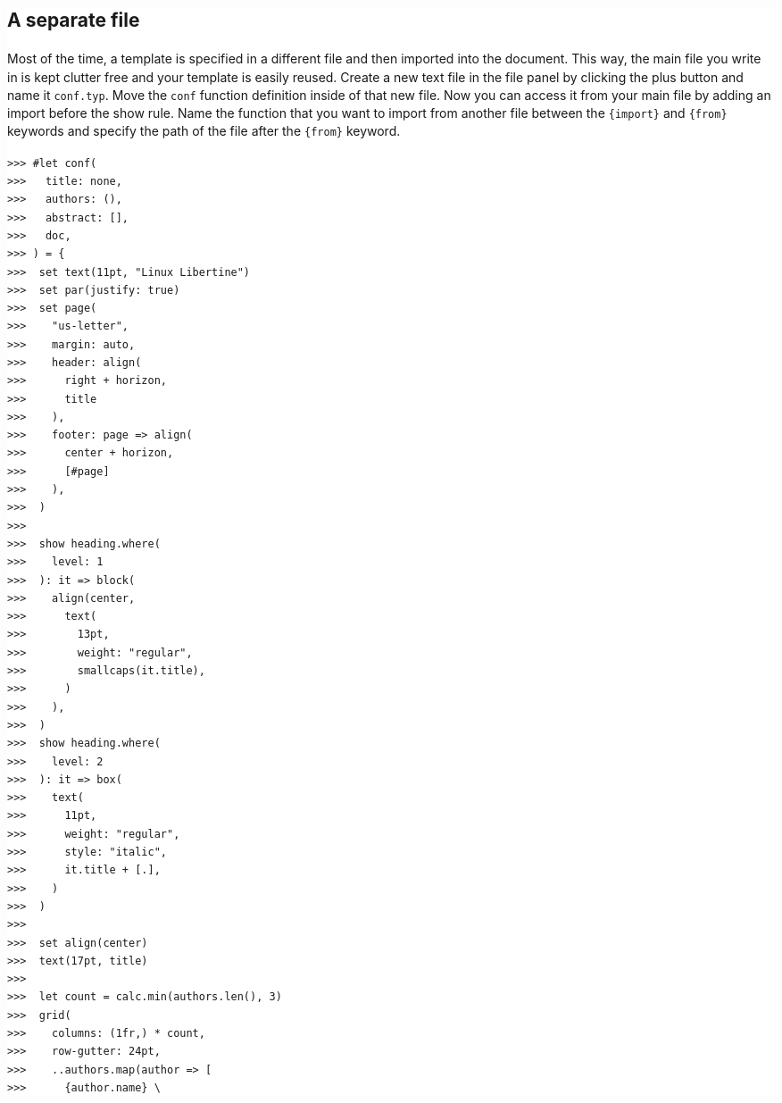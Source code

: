 ## A separate file
Most of the time, a template is specified in a different file and then imported
into the document. This way, the main file you write in is kept clutter free and
your template is easily reused. Create a new text file in the file panel by
clicking the plus button and name it `conf.typ`. Move the `conf` function
definition inside of that new file. Now you can access it from your main file by
adding an import before the show rule. Name the function that you want to import
from another file between the `{import}` and `{from}` keywords and specify the
path of the file after the `{from}` keyword.

```example
>>> #let conf(
>>>   title: none,
>>>   authors: (),
>>>   abstract: [],
>>>   doc,
>>> ) = {
>>>  set text(11pt, "Linux Libertine")
>>>  set par(justify: true)
>>>  set page(
>>>    "us-letter",
>>>    margin: auto,
>>>    header: align(
>>>      right + horizon,
>>>      title
>>>    ),
>>>    footer: page => align(
>>>      center + horizon,
>>>      [#page]
>>>    ),
>>>  )
>>>
>>>  show heading.where(
>>>    level: 1
>>>  ): it => block(
>>>    align(center,
>>>      text(
>>>        13pt,
>>>        weight: "regular",
>>>        smallcaps(it.title),
>>>      )
>>>    ),
>>>  )
>>>  show heading.where(
>>>    level: 2
>>>  ): it => box(
>>>    text(
>>>      11pt,
>>>      weight: "regular",
>>>      style: "italic",
>>>      it.title + [.],
>>>    )
>>>  )
>>>
>>>  set align(center)
>>>  text(17pt, title)
>>>
>>>  let count = calc.min(authors.len(), 3)
>>>  grid(
>>>    columns: (1fr,) * count,
>>>    row-gutter: 24pt,
>>>    ..authors.map(author => [
>>>      {author.name} \
```